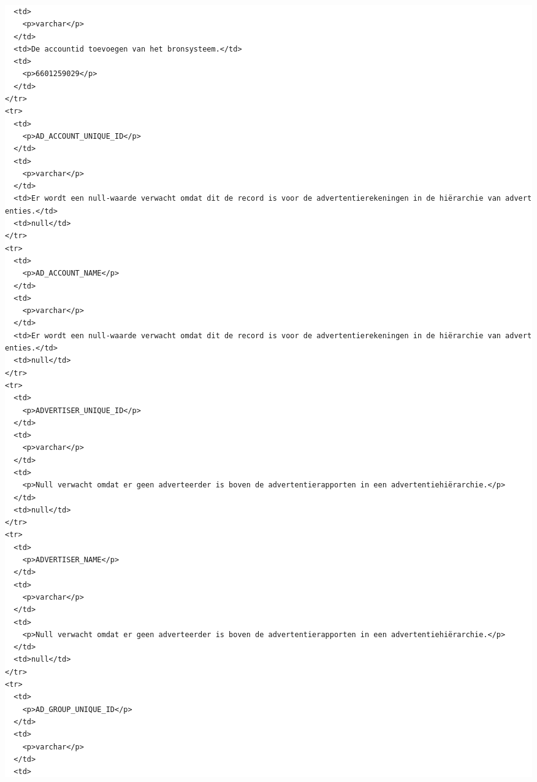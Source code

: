       <td>
        <p>varchar</p>
      </td>
      <td>De accountid toevoegen van het bronsysteem.</td>
      <td>
        <p>6601259029</p>
      </td>
    </tr>
    <tr>
      <td>
        <p>AD_ACCOUNT_UNIQUE_ID</p>
      </td>
      <td>
        <p>varchar</p>
      </td>
      <td>Er wordt een null-waarde verwacht omdat dit de record is voor de advertentierekeningen in de hiërarchie van advertenties.</td>
      <td>null</td>
    </tr>
    <tr>
      <td>
        <p>AD_ACCOUNT_NAME</p>
      </td>
      <td>
        <p>varchar</p>
      </td>
      <td>Er wordt een null-waarde verwacht omdat dit de record is voor de advertentierekeningen in de hiërarchie van advertenties.</td>
      <td>null</td>
    </tr>
    <tr>
      <td>
        <p>ADVERTISER_UNIQUE_ID</p>
      </td>
      <td>
        <p>varchar</p>
      </td>
      <td>
        <p>Null verwacht omdat er geen adverteerder is boven de advertentierapporten in een advertentiehiërarchie.</p>
      </td>
      <td>null</td>
    </tr>
    <tr>
      <td>
        <p>ADVERTISER_NAME</p>
      </td>
      <td>
        <p>varchar</p>
      </td>
      <td>
        <p>Null verwacht omdat er geen adverteerder is boven de advertentierapporten in een advertentiehiërarchie.</p>
      </td>
      <td>null</td>
    </tr>
    <tr>
      <td>
        <p>AD_GROUP_UNIQUE_ID</p>
      </td>
      <td>
        <p>varchar</p>
      </td>
      <td>
